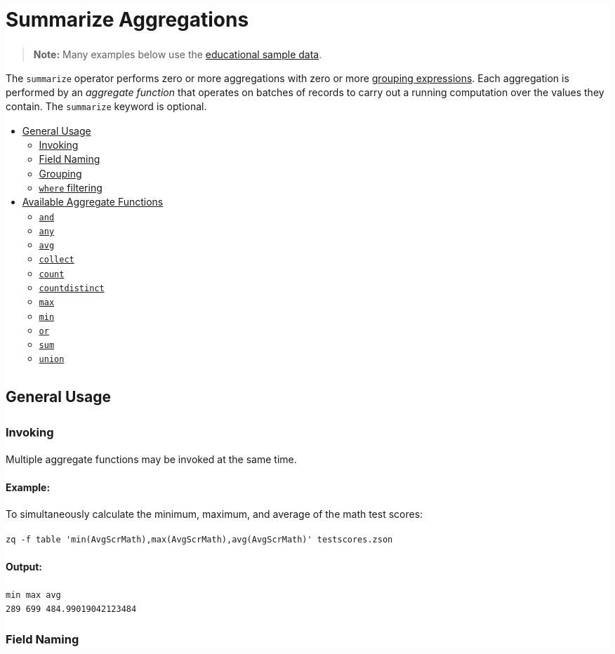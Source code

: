 # Summarize Aggregations

> **Note:** Many examples below use the
> [educational sample data](../../testdata/edu).

The `summarize` operator performs zero or more aggregations with
zero or more [grouping expressions](grouping.md).
Each aggregation is performed by an
_aggregate function_ that operates on
batches of records to carry out a running computation over the values they
contain.  The `summarize` keyword is optional.

   * [General Usage](#general-usage)
     + [Invoking](#invoking)
     + [Field Naming](#field-naming)
     + [Grouping](#grouping)
     + [`where` filtering](#where-filtering)
   * [Available Aggregate Functions](#available-aggregate-functions)
     + [`and`](#and)
     + [`any`](#any)
     + [`avg`](#avg)
     + [`collect`](#collect)
     + [`count`](#count)
     + [`countdistinct`](#countdistinct)
     + [`max`](#max)
     + [`min`](#min)
     + [`or`](#or)
     + [`sum`](#sum)
     + [`union`](#union)

## General Usage

### Invoking

Multiple aggregate functions may be invoked at the same time.

#### Example:

To simultaneously calculate the minimum, maximum, and average of the math
test scores:

```mdtest-command dir=testdata/edu
zq -f table 'min(AvgScrMath),max(AvgScrMath),avg(AvgScrMath)' testscores.zson
```

#### Output:
```mdtest-output
min max avg
289 699 484.99019042123484
```

### Field Naming
